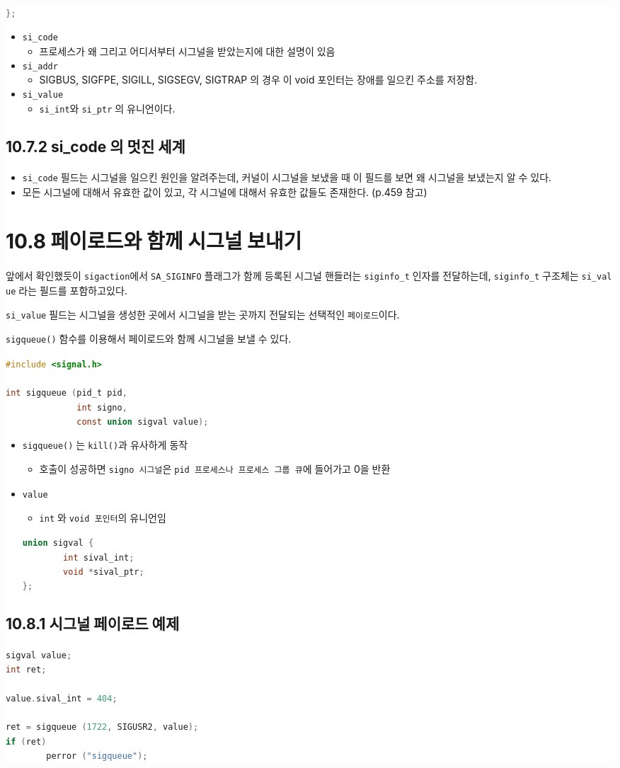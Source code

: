 ```c
};
```

- `si_code`
    - 프로세스가 왜 그리고 어디서부터 시그널을 받았는지에 대한 설명이 있음
- `si_addr`
    - SIGBUS, SIGFPE, SIGILL, SIGSEGV, SIGTRAP 의 경우 이 void 포인터는 장애를 일으킨 주소를 저장함.
- `si_value`
    - `si_int`와 `si_ptr` 의 유니언이다.

## 10.7.2 si_code 의 멋진 세계

- `si_code` 필드는 시그널을 일으킨 원인을 알려주는데, 커널이 시그널을 보냈을 때 이 필드를 보면 왜 시그널을 보냈는지 알 수 있다.
- 모든 시그널에 대해서 유효한 값이 있고, 각 시그널에 대해서 유효한 값들도 존재한다. (p.459 참고)

# 10.8 페이로드와 함께 시그널 보내기

앞에서 확인했듯이 `sigaction`에서 `SA_SIGINFO` 플래그가 함께 등록된 시그널 핸들러는 `siginfo_t` 인자를 전달하는데, `siginfo_t` 구조체는 `si_value` 라는 필드를 포함하고있다. 

`si_value` 필드는 시그널을 생성한 곳에서 시그널을 받는 곳까지 전달되는 선택적인 `페이로드`이다.

`sigqueue()` 함수를 이용해서 페이로드와 함께 시그널을 보낼 수 있다.

```c
#include <signal.h>

int sigqueue (pid_t pid,
              int signo,
              const union sigval value);
```

- `sigqueue()` 는 `kill()`과 유사하게 동작
    - 호출이 성공하면 `signo 시그널`은 `pid 프로세스나 프로세스 그룹 큐`에 들어가고 0을 반환
- `value`
    - `int` 와 `void 포인터`의 유니언임
    
    ```c
    union sigval {
            int sival_int;
            void *sival_ptr;
    };
    ```
    

## 10.8.1 시그널 페이로드 예제

```c
sigval value;
int ret;

value.sival_int = 404;

ret = sigqueue (1722, SIGUSR2, value);
if (ret)
        perror ("sigqueue");
```
